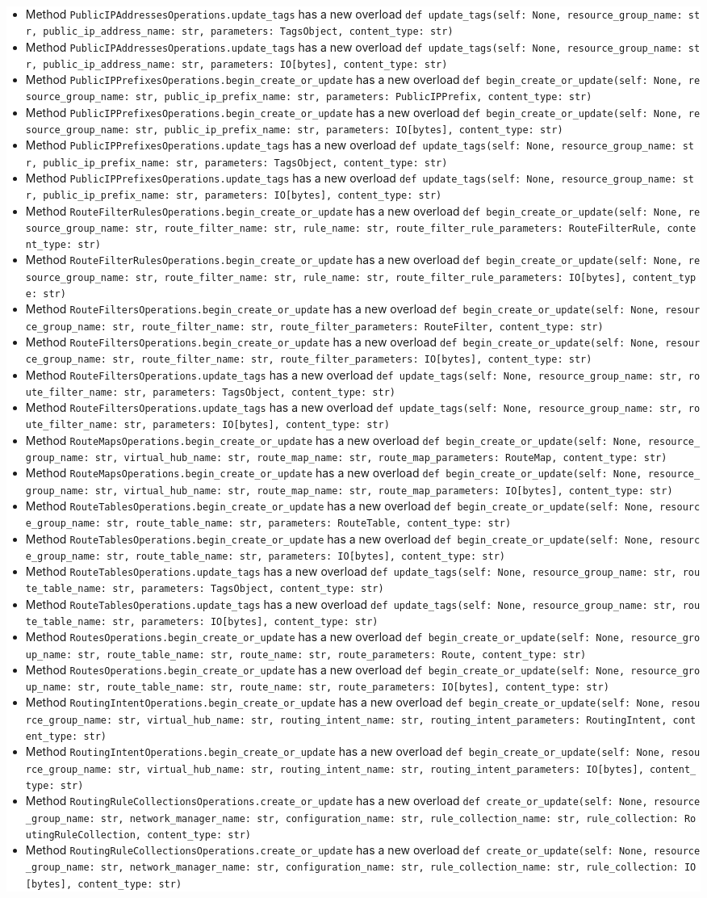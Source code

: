   - Method `PublicIPAddressesOperations.update_tags` has a new overload `def update_tags(self: None, resource_group_name: str, public_ip_address_name: str, parameters: TagsObject, content_type: str)`
  - Method `PublicIPAddressesOperations.update_tags` has a new overload `def update_tags(self: None, resource_group_name: str, public_ip_address_name: str, parameters: IO[bytes], content_type: str)`
  - Method `PublicIPPrefixesOperations.begin_create_or_update` has a new overload `def begin_create_or_update(self: None, resource_group_name: str, public_ip_prefix_name: str, parameters: PublicIPPrefix, content_type: str)`
  - Method `PublicIPPrefixesOperations.begin_create_or_update` has a new overload `def begin_create_or_update(self: None, resource_group_name: str, public_ip_prefix_name: str, parameters: IO[bytes], content_type: str)`
  - Method `PublicIPPrefixesOperations.update_tags` has a new overload `def update_tags(self: None, resource_group_name: str, public_ip_prefix_name: str, parameters: TagsObject, content_type: str)`
  - Method `PublicIPPrefixesOperations.update_tags` has a new overload `def update_tags(self: None, resource_group_name: str, public_ip_prefix_name: str, parameters: IO[bytes], content_type: str)`
  - Method `RouteFilterRulesOperations.begin_create_or_update` has a new overload `def begin_create_or_update(self: None, resource_group_name: str, route_filter_name: str, rule_name: str, route_filter_rule_parameters: RouteFilterRule, content_type: str)`
  - Method `RouteFilterRulesOperations.begin_create_or_update` has a new overload `def begin_create_or_update(self: None, resource_group_name: str, route_filter_name: str, rule_name: str, route_filter_rule_parameters: IO[bytes], content_type: str)`
  - Method `RouteFiltersOperations.begin_create_or_update` has a new overload `def begin_create_or_update(self: None, resource_group_name: str, route_filter_name: str, route_filter_parameters: RouteFilter, content_type: str)`
  - Method `RouteFiltersOperations.begin_create_or_update` has a new overload `def begin_create_or_update(self: None, resource_group_name: str, route_filter_name: str, route_filter_parameters: IO[bytes], content_type: str)`
  - Method `RouteFiltersOperations.update_tags` has a new overload `def update_tags(self: None, resource_group_name: str, route_filter_name: str, parameters: TagsObject, content_type: str)`
  - Method `RouteFiltersOperations.update_tags` has a new overload `def update_tags(self: None, resource_group_name: str, route_filter_name: str, parameters: IO[bytes], content_type: str)`
  - Method `RouteMapsOperations.begin_create_or_update` has a new overload `def begin_create_or_update(self: None, resource_group_name: str, virtual_hub_name: str, route_map_name: str, route_map_parameters: RouteMap, content_type: str)`
  - Method `RouteMapsOperations.begin_create_or_update` has a new overload `def begin_create_or_update(self: None, resource_group_name: str, virtual_hub_name: str, route_map_name: str, route_map_parameters: IO[bytes], content_type: str)`
  - Method `RouteTablesOperations.begin_create_or_update` has a new overload `def begin_create_or_update(self: None, resource_group_name: str, route_table_name: str, parameters: RouteTable, content_type: str)`
  - Method `RouteTablesOperations.begin_create_or_update` has a new overload `def begin_create_or_update(self: None, resource_group_name: str, route_table_name: str, parameters: IO[bytes], content_type: str)`
  - Method `RouteTablesOperations.update_tags` has a new overload `def update_tags(self: None, resource_group_name: str, route_table_name: str, parameters: TagsObject, content_type: str)`
  - Method `RouteTablesOperations.update_tags` has a new overload `def update_tags(self: None, resource_group_name: str, route_table_name: str, parameters: IO[bytes], content_type: str)`
  - Method `RoutesOperations.begin_create_or_update` has a new overload `def begin_create_or_update(self: None, resource_group_name: str, route_table_name: str, route_name: str, route_parameters: Route, content_type: str)`
  - Method `RoutesOperations.begin_create_or_update` has a new overload `def begin_create_or_update(self: None, resource_group_name: str, route_table_name: str, route_name: str, route_parameters: IO[bytes], content_type: str)`
  - Method `RoutingIntentOperations.begin_create_or_update` has a new overload `def begin_create_or_update(self: None, resource_group_name: str, virtual_hub_name: str, routing_intent_name: str, routing_intent_parameters: RoutingIntent, content_type: str)`
  - Method `RoutingIntentOperations.begin_create_or_update` has a new overload `def begin_create_or_update(self: None, resource_group_name: str, virtual_hub_name: str, routing_intent_name: str, routing_intent_parameters: IO[bytes], content_type: str)`
  - Method `RoutingRuleCollectionsOperations.create_or_update` has a new overload `def create_or_update(self: None, resource_group_name: str, network_manager_name: str, configuration_name: str, rule_collection_name: str, rule_collection: RoutingRuleCollection, content_type: str)`
  - Method `RoutingRuleCollectionsOperations.create_or_update` has a new overload `def create_or_update(self: None, resource_group_name: str, network_manager_name: str, configuration_name: str, rule_collection_name: str, rule_collection: IO[bytes], content_type: str)`